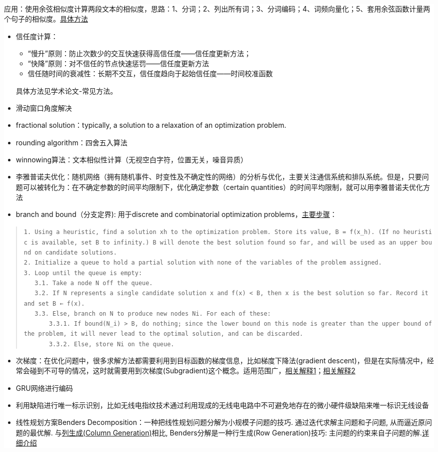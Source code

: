   ​	应用：使用余弦相似度计算两段文本的相似度，思路：1、分词；2、列出所有词；3、分词编码；4、词频向量化；5、套用余弦函数计量两个句子的相似度。[具体方法](https://www.cnblogs.com/airnew/p/9563703.html)

* 信任度计算：

  * “慢升”原则：防止次数少的交互快速获得高信任度——信任度更新方法；
  * “快降”原则：对不信任的节点快速惩罚——信任度更新方法
  * 信任随时间的衰减性：长期不交互，信任度趋向于起始信任度——时间校准函数

  具体方法见学术论文-常见方法。

* 滑动窗口角度解决

* fractional solution：typically, a solution to a relaxation of an optimization problem.

* rounding algorithm：四舍五入算法

* winnowing算法：文本相似性计算（无视空白字符，位置无关，噪音异质）

* 李雅普诺夫优化：随机网络（拥有随机事件、时变性及不确定性的网络）的分析与优化，主要关注通信系统和排队系统。但是，只要问题可以被转化为：在不确定参数的时间平均限制下，优化确定参数（certain quantities）的时间平均限制，就可以用李雅普诺夫优化方法

* branch and bound（分支定界): 用于discrete and combinatorial optimization problems，[主要步骤](https://mp.weixin.qq.com/s?__biz=MzI3NTkyODIzNg==&mid=2247484832&idx=1&sn=d420a9a535348b0469606419a7c07aeb&chksm=eb7c0063dc0b8975d64931b5b35e971f6cf78972fbdc7705bb2f16ebba39a2402f2025eff8c9&scene=21#wechat_redirect)：

>```
>1. Using a heuristic, find a solution xh to the optimization problem. Store its value, B = f(x_h). (If no heuristic is available, set B to infinity.) B will denote the best solution found so far, and will be used as an upper bound on candidate solutions.
>2. Initialize a queue to hold a partial solution with none of the variables of the problem assigned.
>3. Loop until the queue is empty:
>    3.1. Take a node N off the queue.        
>    3.2. If N represents a single candidate solution x and f(x) < B, then x is the best solution so far. Record it and set B ← f(x).        
>    3.3. Else, branch on N to produce new nodes Ni. For each of these:
>        3.3.1. If bound(N_i) > B, do nothing; since the lower bound on this node is greater than the upper bound of the problem, it will never lead to the optimal solution, and can be discarded.                
>        3.3.2. Else, store Ni on the queue.
>```

* 次梯度：在优化问题中，很多求解方法都需要利用到目标函数的梯度信息，比如梯度下降法(gradient descent)，但是在实际情况中，经常会碰到不可导的情况，这时就需要用到次梯度(Subgradient)这个概念。适用范围广，[相关解释1](http://closure11.com/subgradient/)；[相关解释2](https://blog.csdn.net/qq_32742009/article/details/81704139?depth_1-utm_source=distribute.pc_relevant.none-task&utm_source=distribute.pc_relevant.none-task)
* GRU网络进行编码
* 利用缺陷进行唯一标示识别，比如无线电指纹技术通过利用现成的无线电电路中不可避免地存在的微小硬件级缺陷来唯一标识无线设备

* 线性规划方案Benders Decomposition：一种把线性规划问题分解为小规模子问题的技巧. 通过迭代求解主问题和子问题, 从而逼近原问题的最优解. 与[列生成(Column Generation)](https://www.jianshu.com/p/8be0083886ed)相比, Benders分解是一种行生成(Row Generation)技巧: 主问题的约束来自子问题的解.[详细介绍](https://www.jianshu.com/p/2faf276b75ac)


